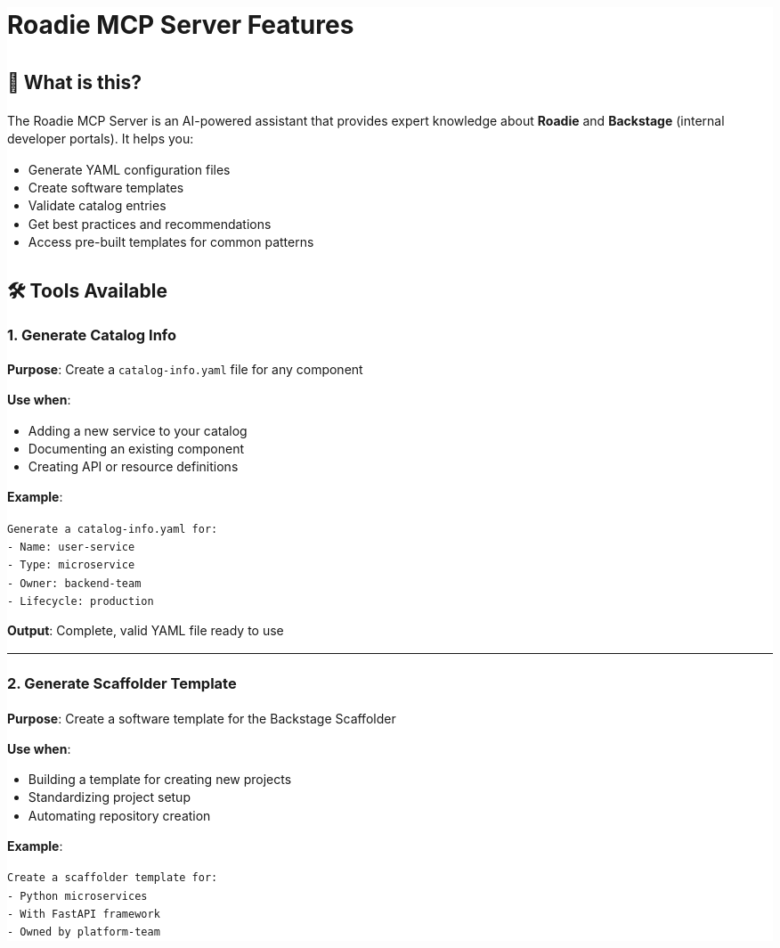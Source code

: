 # Roadie MCP Server Features

## 🎯 What is this?

The Roadie MCP Server is an AI-powered assistant that provides expert knowledge about **Roadie** and **Backstage** (internal developer portals). It helps you:

- Generate YAML configuration files
- Create software templates
- Validate catalog entries
- Get best practices and recommendations
- Access pre-built templates for common patterns

## 🛠️ Tools Available

### 1. Generate Catalog Info
**Purpose**: Create a `catalog-info.yaml` file for any component

**Use when**:
- Adding a new service to your catalog
- Documenting an existing component
- Creating API or resource definitions

**Example**:
```
Generate a catalog-info.yaml for:
- Name: user-service
- Type: microservice
- Owner: backend-team
- Lifecycle: production
```

**Output**: Complete, valid YAML file ready to use

---

### 2. Generate Scaffolder Template
**Purpose**: Create a software template for the Backstage Scaffolder

**Use when**:
- Building a template for creating new projects
- Standardizing project setup
- Automating repository creation

**Example**:
```
Create a scaffolder template for:
- Python microservices
- With FastAPI framework
- Owned by platform-team
```
